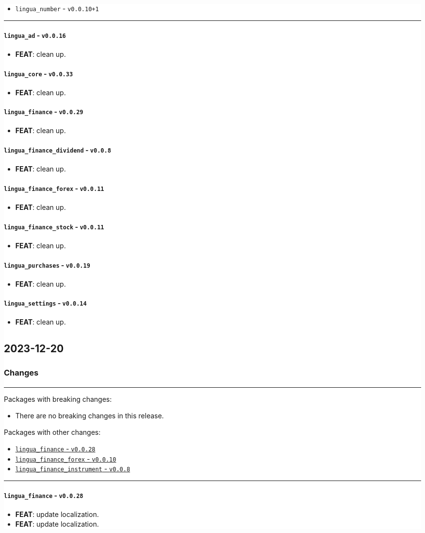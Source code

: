  - `lingua_number` - `v0.0.10+1`

---

#### `lingua_ad` - `v0.0.16`

 - **FEAT**: clean up.

#### `lingua_core` - `v0.0.33`

 - **FEAT**: clean up.

#### `lingua_finance` - `v0.0.29`

 - **FEAT**: clean up.

#### `lingua_finance_dividend` - `v0.0.8`

 - **FEAT**: clean up.

#### `lingua_finance_forex` - `v0.0.11`

 - **FEAT**: clean up.

#### `lingua_finance_stock` - `v0.0.11`

 - **FEAT**: clean up.

#### `lingua_purchases` - `v0.0.19`

 - **FEAT**: clean up.

#### `lingua_settings` - `v0.0.14`

 - **FEAT**: clean up.


## 2023-12-20

### Changes

---

Packages with breaking changes:

 - There are no breaking changes in this release.

Packages with other changes:

 - [`lingua_finance` - `v0.0.28`](#lingua_finance---v0028)
 - [`lingua_finance_forex` - `v0.0.10`](#lingua_finance_forex---v0010)
 - [`lingua_finance_instrument` - `v0.0.8`](#lingua_finance_instrument---v008)

---

#### `lingua_finance` - `v0.0.28`

 - **FEAT**: update localization.
 - **FEAT**: update localization.
